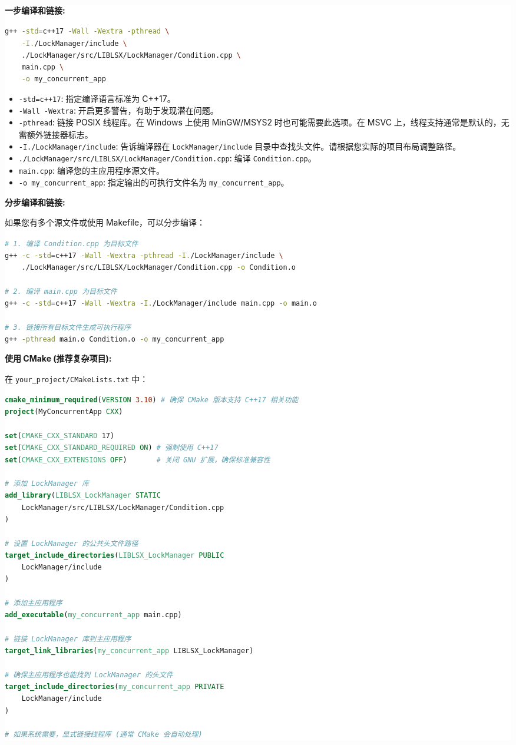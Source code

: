 **一步编译和链接:**

```bash
g++ -std=c++17 -Wall -Wextra -pthread \
    -I./LockManager/include \
    ./LockManager/src/LIBLSX/LockManager/Condition.cpp \
    main.cpp \
    -o my_concurrent_app
```

* `-std=c++17`: 指定编译语言标准为 C++17。
* `-Wall -Wextra`: 开启更多警告，有助于发现潜在问题。
* `-pthread`: 链接 POSIX 线程库。在 Windows 上使用 MinGW/MSYS2 时也可能需要此选项。在 MSVC 上，线程支持通常是默认的，无需额外链接器标志。
* `-I./LockManager/include`: 告诉编译器在 `LockManager/include` 目录中查找头文件。请根据您实际的项目布局调整路径。
* `./LockManager/src/LIBLSX/LockManager/Condition.cpp`: 编译 `Condition.cpp`。
* `main.cpp`: 编译您的主应用程序源文件。
* `-o my_concurrent_app`: 指定输出的可执行文件名为 `my_concurrent_app`。

**分步编译和链接:**

如果您有多个源文件或使用 Makefile，可以分步编译：

```bash
# 1. 编译 Condition.cpp 为目标文件
g++ -c -std=c++17 -Wall -Wextra -pthread -I./LockManager/include \
    ./LockManager/src/LIBLSX/LockManager/Condition.cpp -o Condition.o

# 2. 编译 main.cpp 为目标文件
g++ -c -std=c++17 -Wall -Wextra -I./LockManager/include main.cpp -o main.o

# 3. 链接所有目标文件生成可执行程序
g++ -pthread main.o Condition.o -o my_concurrent_app
```

**使用 CMake (推荐复杂项目):**

在 `your_project/CMakeLists.txt` 中：

```cmake
cmake_minimum_required(VERSION 3.10) # 确保 CMake 版本支持 C++17 相关功能
project(MyConcurrentApp CXX)

set(CMAKE_CXX_STANDARD 17)
set(CMAKE_CXX_STANDARD_REQUIRED ON) # 强制使用 C++17
set(CMAKE_CXX_EXTENSIONS OFF)       # 关闭 GNU 扩展，确保标准兼容性

# 添加 LockManager 库
add_library(LIBLSX_LockManager STATIC
    LockManager/src/LIBLSX/LockManager/Condition.cpp
)

# 设置 LockManager 的公共头文件路径
target_include_directories(LIBLSX_LockManager PUBLIC
    LockManager/include
)

# 添加主应用程序
add_executable(my_concurrent_app main.cpp)

# 链接 LockManager 库到主应用程序
target_link_libraries(my_concurrent_app LIBLSX_LockManager)

# 确保主应用程序也能找到 LockManager 的头文件
target_include_directories(my_concurrent_app PRIVATE
    LockManager/include
)

# 如果系统需要，显式链接线程库 (通常 CMake 会自动处理)
```